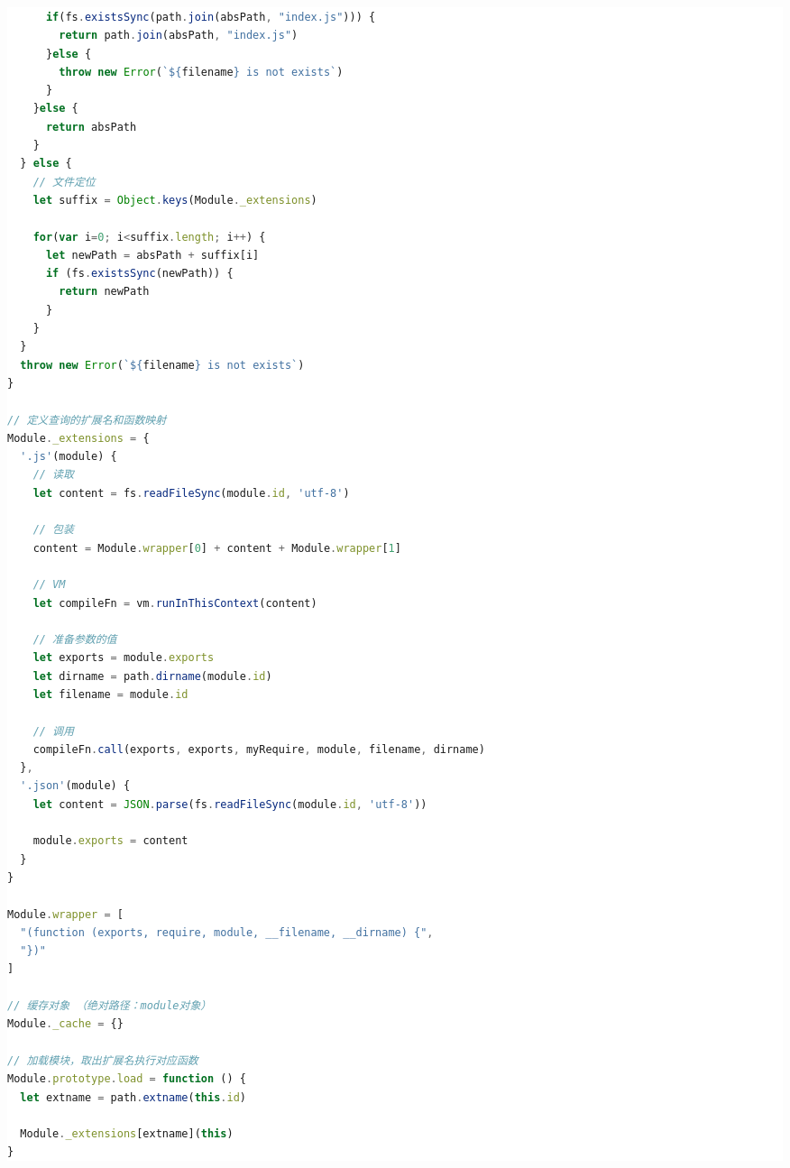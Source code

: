 ```js
      if(fs.existsSync(path.join(absPath, "index.js"))) {
        return path.join(absPath, "index.js")
      }else {
        throw new Error(`${filename} is not exists`)
      }
    }else {
      return absPath
    }
  } else {
    // 文件定位
    let suffix = Object.keys(Module._extensions)

    for(var i=0; i<suffix.length; i++) {
      let newPath = absPath + suffix[i]
      if (fs.existsSync(newPath)) {
        return newPath
      }
    }
  }
  throw new Error(`${filename} is not exists`)
}

// 定义查询的扩展名和函数映射
Module._extensions = {
  '.js'(module) {
    // 读取
    let content = fs.readFileSync(module.id, 'utf-8')

    // 包装
    content = Module.wrapper[0] + content + Module.wrapper[1] 
    
    // VM 
    let compileFn = vm.runInThisContext(content)

    // 准备参数的值
    let exports = module.exports
    let dirname = path.dirname(module.id)
    let filename = module.id

    // 调用
    compileFn.call(exports, exports, myRequire, module, filename, dirname)
  },
  '.json'(module) {
    let content = JSON.parse(fs.readFileSync(module.id, 'utf-8'))

    module.exports = content
  }
}

Module.wrapper = [
  "(function (exports, require, module, __filename, __dirname) {",
  "})"
]

// 缓存对象 （绝对路径：module对象）
Module._cache = {}

// 加载模块，取出扩展名执行对应函数
Module.prototype.load = function () {
  let extname = path.extname(this.id)
  
  Module._extensions[extname](this)
}
```
